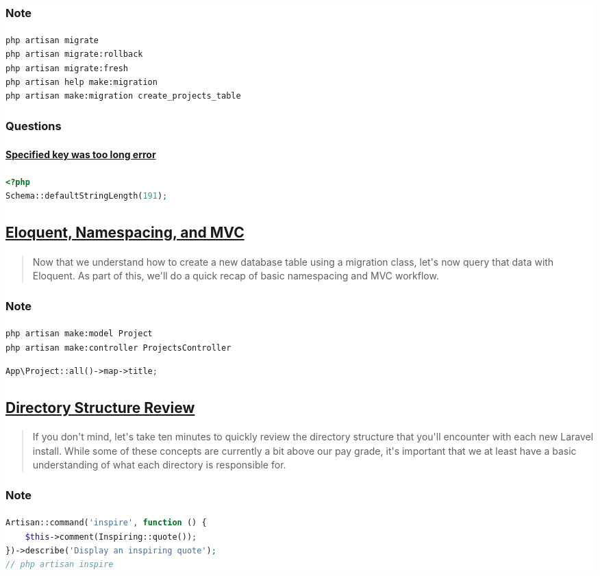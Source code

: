 ### Note

```bash
php artisan migrate
php artisan migrate:rollback
php artisan migrate:fresh
php artisan help make:migration
php artisan make:migration create_projects_table
```

### Questions 

#### [Specified key was too long error](https://laravel.com/docs/5.7/migrations#indexes)

```php
<?php
Schema::defaultStringLength(191);
```

## [Eloquent, Namespacing, and MVC](https://laracasts.com/series/laravel-from-scratch-2018/episodes/8)

> Now that we understand how to create a new database table using a migration class, 
let's now query that data with Eloquent. 
As part of this, we'll do a quick recap of basic namespacing and MVC workflow.

### Note

```bash
php artisan make:model Project
php artisan make:controller ProjectsController
```

```php
App\Project::all()->map->title;
```

## [Directory Structure Review](https://laracasts.com/series/laravel-from-scratch-2018/episodes/9)

> If you don't mind, 
let's take ten minutes to quickly review the directory structure 
that you'll encounter with each new Laravel install. 
While some of these concepts are currently a bit above our pay grade, 
it's important that we at least have a basic understanding of 
what each directory is responsible for.

### Note

```php
Artisan::command('inspire', function () {
    $this->comment(Inspiring::quote());
})->describe('Display an inspiring quote');
// php artisan inspire
```
